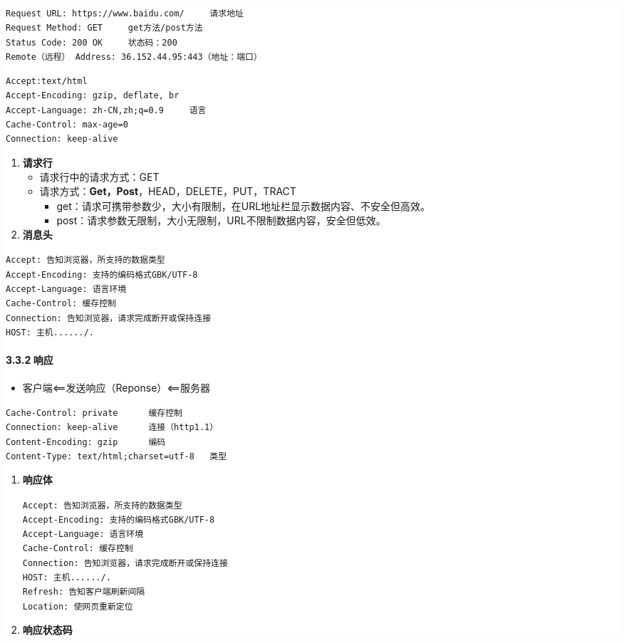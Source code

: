 ```
Request URL: https://www.baidu.com/		请求地址
Request Method: GET		get方法/post方法
Status Code: 200 OK		状态码：200
Remote（远程） Address: 36.152.44.95:443（地址：端口）
```

```
Accept:text/html
Accept-Encoding: gzip, deflate, br
Accept-Language: zh-CN,zh;q=0.9		语言
Cache-Control: max-age=0
Connection: keep-alive
```

1. **请求行**
   - 请求行中的请求方式：GET
   - 请求方式：**Get，Post**，HEAD，DELETE，PUT，TRACT
     - get：请求可携带参数少，大小有限制，在URL地址栏显示数据内容、不安全但高效。
     - post：请求参数无限制，大小无限制，URL不限制数据内容，安全但低效。
2. **消息头**

```
Accept: 告知浏览器，所支持的数据类型
Accept-Encoding: 支持的编码格式GBK/UTF-8
Accept-Language: 语言环境
Cache-Control: 缓存控制
Connection: 告知浏览器，请求完成断开或保持连接
HOST: 主机....../.
```

#### 3.3.2 响应

- 客户端<==发送响应（Reponse）<==服务器

```
Cache-Control: private		缓存控制
Connection: keep-alive		连接（http1.1）
Content-Encoding: gzip		编码
Content-Type: text/html;charset=utf-8	类型
```

1. **响应体**

   ```
   Accept: 告知浏览器，所支持的数据类型
   Accept-Encoding: 支持的编码格式GBK/UTF-8
   Accept-Language: 语言环境
   Cache-Control: 缓存控制
   Connection: 告知浏览器，请求完成断开或保持连接
   HOST: 主机....../.
   Refresh: 告知客户端刷新间隔
   Location: 使网页重新定位
   ```

2. **响应状态码**
